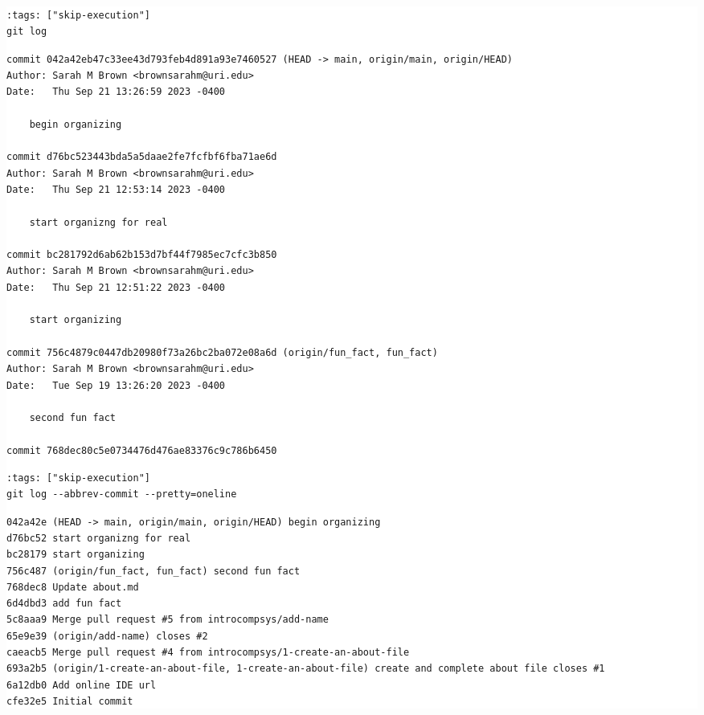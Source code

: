 ```{code-block} console
```


```{code-cell} bash
:tags: ["skip-execution"]
git log
```

```{code-block} console
commit 042a42eb47c33ee43d793feb4d891a93e7460527 (HEAD -> main, origin/main, origin/HEAD)
Author: Sarah M Brown <brownsarahm@uri.edu>
Date:   Thu Sep 21 13:26:59 2023 -0400

    begin organizing

commit d76bc523443bda5a5daae2fe7fcfbf6fba71ae6d
Author: Sarah M Brown <brownsarahm@uri.edu>
Date:   Thu Sep 21 12:53:14 2023 -0400

    start organizng for real

commit bc281792d6ab62b153d7bf44f7985ec7cfc3b850
Author: Sarah M Brown <brownsarahm@uri.edu>
Date:   Thu Sep 21 12:51:22 2023 -0400

    start organizing

commit 756c4879c0447db20980f73a26bc2ba072e08a6d (origin/fun_fact, fun_fact)
Author: Sarah M Brown <brownsarahm@uri.edu>
Date:   Tue Sep 19 13:26:20 2023 -0400

    second fun fact

commit 768dec80c5e0734476d476ae83376c9c786b6450
```


```{code-cell} bash
:tags: ["skip-execution"]
git log --abbrev-commit --pretty=oneline
```

```{code-block} console
042a42e (HEAD -> main, origin/main, origin/HEAD) begin organizing
d76bc52 start organizng for real
bc28179 start organizing
756c487 (origin/fun_fact, fun_fact) second fun fact
768dec8 Update about.md
6d4dbd3 add fun fact
5c8aaa9 Merge pull request #5 from introcompsys/add-name
65e9e39 (origin/add-name) closes #2
caeacb5 Merge pull request #4 from introcompsys/1-create-an-about-file
693a2b5 (origin/1-create-an-about-file, 1-create-an-about-file) create and complete about file closes #1
6a12db0 Add online IDE url
cfe32e5 Initial commit
```
